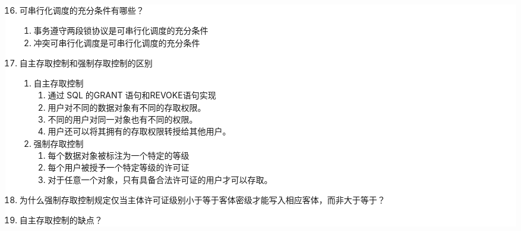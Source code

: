 16. 可串行化调度的充分条件有哪些？

    1. 事务遵守两段锁协议是可串行化调度的充分条件
    2. 冲突可串行化调度是可串行化调度的充分条件

17. 自主存取控制和强制存取控制的区别

    1. 自主存取控制
       1. 通过 SQL 的GRANT 语句和REVOKE语句实现
       2. 用户对不同的数据对象有不同的存取权限。
       3. 不同的用户对同一对象也有不同的权限。
       4. 用户还可以将其拥有的存取权限转授给其他用户。
    2. 强制存取控制
       1. 每个数据对象被标注为一个特定的等级
       2. 每个用户被授予一个特定等级的许可证
       3. 对于任意一个对象，只有具备合法许可证的用户才可以存取。

18. 为什么强制存取控制规定仅当主体许可证级别小于等于客体密级才能写入相应客体，而非大于等于？

19. 自主存取控制的缺点？